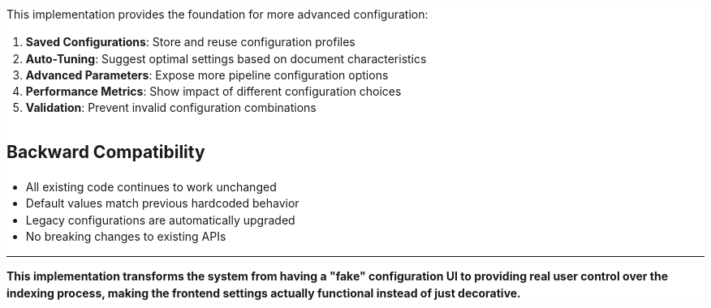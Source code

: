 This implementation provides the foundation for more advanced configuration:

1. **Saved Configurations**: Store and reuse configuration profiles
2. **Auto-Tuning**: Suggest optimal settings based on document characteristics
3. **Advanced Parameters**: Expose more pipeline configuration options
4. **Performance Metrics**: Show impact of different configuration choices
5. **Validation**: Prevent invalid configuration combinations

## Backward Compatibility

- All existing code continues to work unchanged
- Default values match previous hardcoded behavior
- Legacy configurations are automatically upgraded
- No breaking changes to existing APIs

---

**This implementation transforms the system from having a "fake" configuration UI to providing real user control over the indexing process, making the frontend settings actually functional instead of just decorative.** 